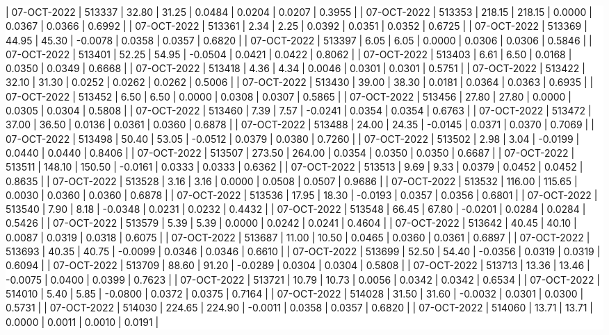 | 07-OCT-2022 | 513337 | 32.80 | 31.25 | 0.0484 | 0.0204 | 0.0207 | 0.3955 |
| 07-OCT-2022 | 513353 | 218.15 | 218.15 | 0.0000 | 0.0367 | 0.0366 | 0.6992 |
| 07-OCT-2022 | 513361 | 2.34 | 2.25 | 0.0392 | 0.0351 | 0.0352 | 0.6725 |
| 07-OCT-2022 | 513369 | 44.95 | 45.30 | -0.0078 | 0.0358 | 0.0357 | 0.6820 |
| 07-OCT-2022 | 513397 | 6.05 | 6.05 | 0.0000 | 0.0306 | 0.0306 | 0.5846 |
| 07-OCT-2022 | 513401 | 52.25 | 54.95 | -0.0504 | 0.0421 | 0.0422 | 0.8062 |
| 07-OCT-2022 | 513403 | 6.61 | 6.50 | 0.0168 | 0.0350 | 0.0349 | 0.6668 |
| 07-OCT-2022 | 513418 | 4.36 | 4.34 | 0.0046 | 0.0301 | 0.0301 | 0.5751 |
| 07-OCT-2022 | 513422 | 32.10 | 31.30 | 0.0252 | 0.0262 | 0.0262 | 0.5006 |
| 07-OCT-2022 | 513430 | 39.00 | 38.30 | 0.0181 | 0.0364 | 0.0363 | 0.6935 |
| 07-OCT-2022 | 513452 | 6.50 | 6.50 | 0.0000 | 0.0308 | 0.0307 | 0.5865 |
| 07-OCT-2022 | 513456 | 27.80 | 27.80 | 0.0000 | 0.0305 | 0.0304 | 0.5808 |
| 07-OCT-2022 | 513460 | 7.39 | 7.57 | -0.0241 | 0.0354 | 0.0354 | 0.6763 |
| 07-OCT-2022 | 513472 | 37.00 | 36.50 | 0.0136 | 0.0361 | 0.0360 | 0.6878 |
| 07-OCT-2022 | 513488 | 24.00 | 24.35 | -0.0145 | 0.0371 | 0.0370 | 0.7069 |
| 07-OCT-2022 | 513498 | 50.40 | 53.05 | -0.0512 | 0.0379 | 0.0380 | 0.7260 |
| 07-OCT-2022 | 513502 | 2.98 | 3.04 | -0.0199 | 0.0440 | 0.0440 | 0.8406 |
| 07-OCT-2022 | 513507 | 273.50 | 264.00 | 0.0354 | 0.0350 | 0.0350 | 0.6687 |
| 07-OCT-2022 | 513511 | 148.10 | 150.50 | -0.0161 | 0.0333 | 0.0333 | 0.6362 |
| 07-OCT-2022 | 513513 | 9.69 | 9.33 | 0.0379 | 0.0452 | 0.0452 | 0.8635 |
| 07-OCT-2022 | 513528 | 3.16 | 3.16 | 0.0000 | 0.0508 | 0.0507 | 0.9686 |
| 07-OCT-2022 | 513532 | 116.00 | 115.65 | 0.0030 | 0.0360 | 0.0360 | 0.6878 |
| 07-OCT-2022 | 513536 | 17.95 | 18.30 | -0.0193 | 0.0357 | 0.0356 | 0.6801 |
| 07-OCT-2022 | 513540 | 7.90 | 8.18 | -0.0348 | 0.0231 | 0.0232 | 0.4432 |
| 07-OCT-2022 | 513548 | 66.45 | 67.80 | -0.0201 | 0.0284 | 0.0284 | 0.5426 |
| 07-OCT-2022 | 513579 | 5.39 | 5.39 | 0.0000 | 0.0242 | 0.0241 | 0.4604 |
| 07-OCT-2022 | 513642 | 40.45 | 40.10 | 0.0087 | 0.0319 | 0.0318 | 0.6075 |
| 07-OCT-2022 | 513687 | 11.00 | 10.50 | 0.0465 | 0.0360 | 0.0361 | 0.6897 |
| 07-OCT-2022 | 513693 | 40.35 | 40.75 | -0.0099 | 0.0346 | 0.0346 | 0.6610 |
| 07-OCT-2022 | 513699 | 52.50 | 54.40 | -0.0356 | 0.0319 | 0.0319 | 0.6094 |
| 07-OCT-2022 | 513709 | 88.60 | 91.20 | -0.0289 | 0.0304 | 0.0304 | 0.5808 |
| 07-OCT-2022 | 513713 | 13.36 | 13.46 | -0.0075 | 0.0400 | 0.0399 | 0.7623 |
| 07-OCT-2022 | 513721 | 10.79 | 10.73 | 0.0056 | 0.0342 | 0.0342 | 0.6534 |
| 07-OCT-2022 | 514010 | 5.40 | 5.85 | -0.0800 | 0.0372 | 0.0375 | 0.7164 |
| 07-OCT-2022 | 514028 | 31.50 | 31.60 | -0.0032 | 0.0301 | 0.0300 | 0.5731 |
| 07-OCT-2022 | 514030 | 224.65 | 224.90 | -0.0011 | 0.0358 | 0.0357 | 0.6820 |
| 07-OCT-2022 | 514060 | 13.71 | 13.71 | 0.0000 | 0.0011 | 0.0010 | 0.0191 |